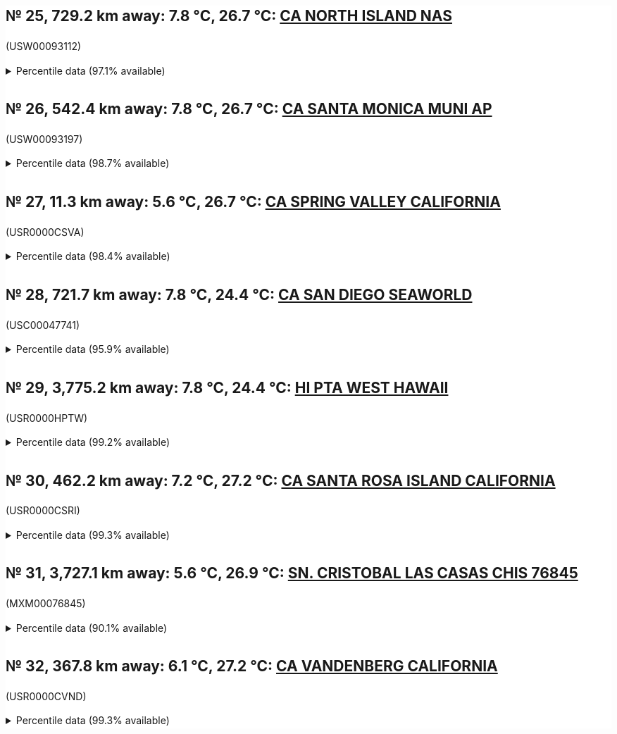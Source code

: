 ## № 25, 729.2 km away: 7.8 °C, 26.7 °C: [CA NORTH ISLAND NAS](http://www.openstreetmap.org/?mlat=32.7&mlon=-117.2&zoom=7)
(USW00093112)
<details><summary>Percentile data (97.1% available)</summary></details>

## № 26, 542.4 km away: 7.8 °C, 26.7 °C: [CA SANTA MONICA MUNI AP](http://www.openstreetmap.org/?mlat=34.0158&mlon=-118.4514&zoom=7)
(USW00093197)
<details><summary>Percentile data (98.7% available)</summary></details>

## № 27, 11.3 km away: 5.6 °C, 26.7 °C: [CA SPRING VALLEY CALIFORNIA](http://www.openstreetmap.org/?mlat=37.5625&mlon=-122.4364&zoom=7)
(USR0000CSVA)
<details><summary>Percentile data (98.4% available)</summary></details>

## № 28, 721.7 km away: 7.8 °C, 24.4 °C: [CA SAN DIEGO SEAWORLD](http://www.openstreetmap.org/?mlat=32.7653&mlon=-117.2314&zoom=7)
(USC00047741)
<details><summary>Percentile data (95.9% available)</summary></details>

## № 29, 3,775.2 km away: 7.8 °C, 24.4 °C: [HI PTA WEST HAWAII](http://www.openstreetmap.org/?mlat=19.7717&mlon=-155.7022&zoom=7)
(USR0000HPTW)
<details><summary>Percentile data (99.2% available)</summary></details>

## № 30, 462.2 km away: 7.2 °C, 27.2 °C: [CA SANTA ROSA ISLAND CALIFORNIA](http://www.openstreetmap.org/?mlat=33.9778&mlon=-120.0778&zoom=7)
(USR0000CSRI)
<details><summary>Percentile data (99.3% available)</summary></details>

## № 31, 3,727.1 km away: 5.6 °C, 26.9 °C: [SN. CRISTOBAL LAS CASAS  CHIS          76845](http://www.openstreetmap.org/?mlat=16.75&mlon=-92.633&zoom=7)
(MXM00076845)
<details><summary>Percentile data (90.1% available)</summary></details>

## № 32, 367.8 km away: 6.1 °C, 27.2 °C: [CA VANDENBERG CALIFORNIA](http://www.openstreetmap.org/?mlat=34.7586&mlon=-120.4861&zoom=7)
(USR0000CVND)
<details><summary>Percentile data (99.3% available)</summary></details>
